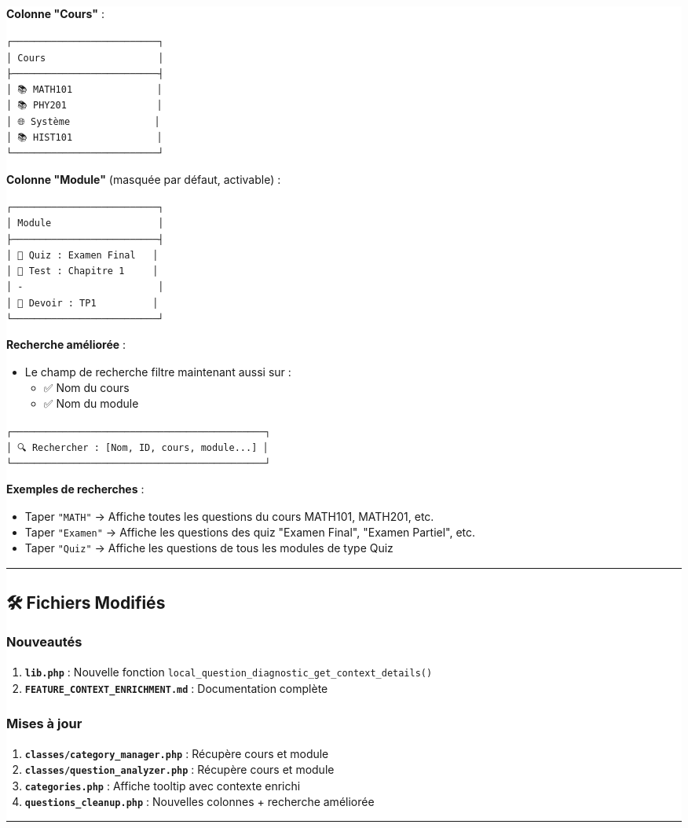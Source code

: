 **Colonne "Cours"** :
```
┌──────────────────────────┐
│ Cours                    │
├──────────────────────────┤
│ 📚 MATH101               │
│ 📚 PHY201                │
│ 🌐 Système               │
│ 📚 HIST101               │
└──────────────────────────┘
```

**Colonne "Module"** (masquée par défaut, activable) :
```
┌──────────────────────────┐
│ Module                   │
├──────────────────────────┤
│ 📝 Quiz : Examen Final   │
│ 📝 Test : Chapitre 1     │
│ -                        │
│ 📝 Devoir : TP1          │
└──────────────────────────┘
```

**Recherche améliorée** :
- Le champ de recherche filtre maintenant aussi sur :
  - ✅ Nom du cours
  - ✅ Nom du module

```
┌─────────────────────────────────────────────┐
│ 🔍 Rechercher : [Nom, ID, cours, module...] │
└─────────────────────────────────────────────┘
```

**Exemples de recherches** :
- Taper `"MATH"` → Affiche toutes les questions du cours MATH101, MATH201, etc.
- Taper `"Examen"` → Affiche les questions des quiz "Examen Final", "Examen Partiel", etc.
- Taper `"Quiz"` → Affiche les questions de tous les modules de type Quiz

---

## 🛠️ Fichiers Modifiés

### Nouveautés

1. **`lib.php`** : Nouvelle fonction `local_question_diagnostic_get_context_details()`
2. **`FEATURE_CONTEXT_ENRICHMENT.md`** : Documentation complète

### Mises à jour

1. **`classes/category_manager.php`** : Récupère cours et module
2. **`classes/question_analyzer.php`** : Récupère cours et module
3. **`categories.php`** : Affiche tooltip avec contexte enrichi
4. **`questions_cleanup.php`** : Nouvelles colonnes + recherche améliorée

---